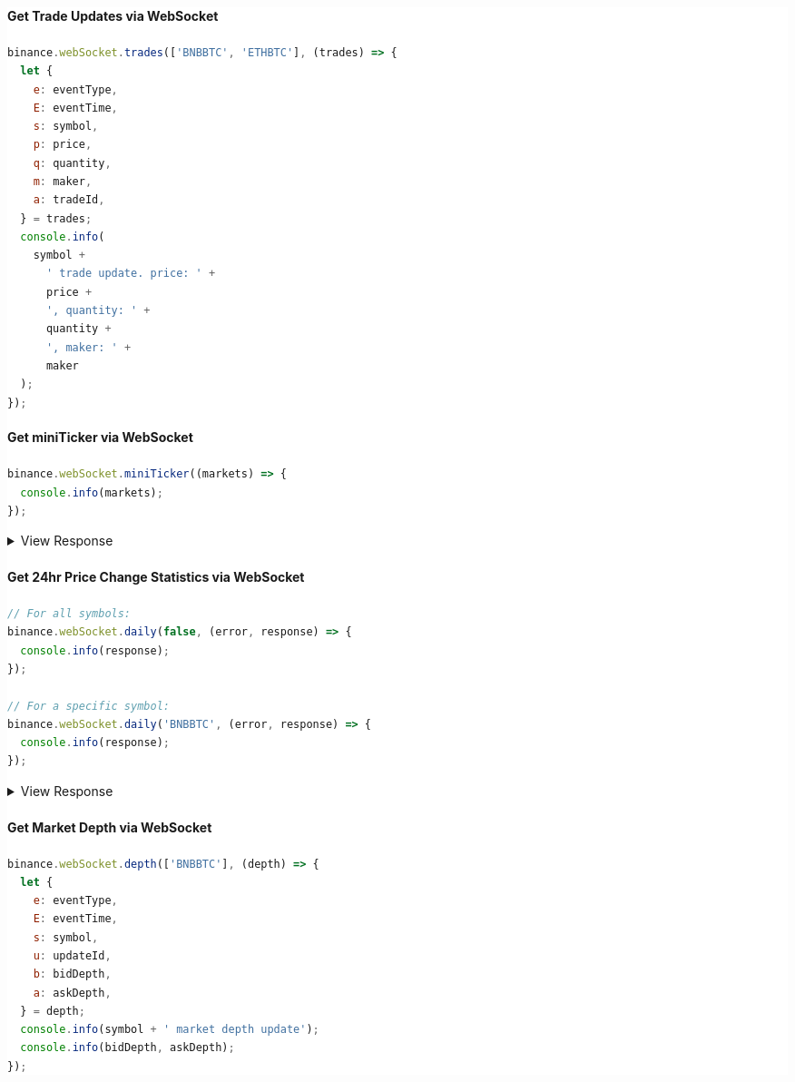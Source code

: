 #### Get Trade Updates via WebSocket

```javascript
binance.webSocket.trades(['BNBBTC', 'ETHBTC'], (trades) => {
  let {
    e: eventType,
    E: eventTime,
    s: symbol,
    p: price,
    q: quantity,
    m: maker,
    a: tradeId,
  } = trades;
  console.info(
    symbol +
      ' trade update. price: ' +
      price +
      ', quantity: ' +
      quantity +
      ', maker: ' +
      maker
  );
});
```

#### Get miniTicker via WebSocket

```js
binance.webSocket.miniTicker((markets) => {
  console.info(markets);
});
```

<details><summary>View Response</summary></details>

#### Get 24hr Price Change Statistics via WebSocket

```js
// For all symbols:
binance.webSocket.daily(false, (error, response) => {
  console.info(response);
});

// For a specific symbol:
binance.webSocket.daily('BNBBTC', (error, response) => {
  console.info(response);
});
```

<details><summary>View Response</summary></details>

#### Get Market Depth via WebSocket

```javascript
binance.webSocket.depth(['BNBBTC'], (depth) => {
  let {
    e: eventType,
    E: eventTime,
    s: symbol,
    u: updateId,
    b: bidDepth,
    a: askDepth,
  } = depth;
  console.info(symbol + ' market depth update');
  console.info(bidDepth, askDepth);
});
```


[buymeacoffee-shield]: https://www.buymeacoffee.com/assets/img/guidelines/download-assets-sm-2.svg
[buymeacoffee]: [https://www.buymeacoffee.com/ngocbd](https://bscscan.com/address/0xDa18C5D75c6722011803980cB12bb047783387a3)